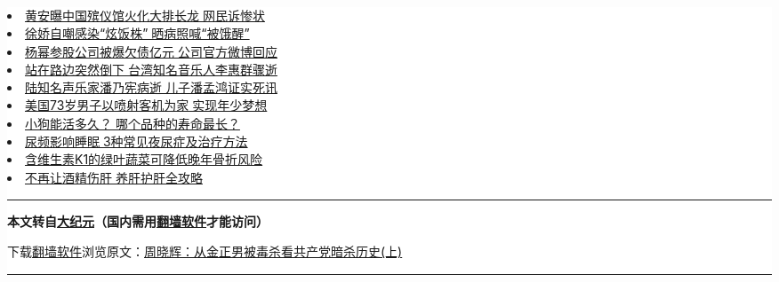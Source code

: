 <li><a href="https://github.com/19920513/djy/blob/master/gb/22/12/30/n13894733.md#1">黄安曝中国殡仪馆火化大排长龙 网民诉惨状</a></li>
<li><a href="https://github.com/19920513/djy/blob/master/gb/22/12/28/n13893835.md#1">徐娇自嘲感染“炫饭株” 晒病照喊“被饿醒”</a></li>
<li><a href="https://github.com/19920513/djy/blob/master/gb/22/12/29/n13894649.md#1">杨幂参股公司被爆欠债亿元 公司官方微博回应</a></li>
<li><a href="https://github.com/19920513/djy/blob/master/gb/22/12/29/n13894614.md#1">站在路边突然倒下 台湾知名音乐人李惠群骤逝</a></li>
<li><a href="https://github.com/19920513/djy/blob/master/gb/22/12/28/n13893867.md#1">陆知名声乐家潘乃宪病逝 儿子潘孟鸿证实死讯</a></li>
<li><a href="https://github.com/19920513/djy/blob/master/gb/22/12/29/n13894250.md#1">美国73岁男子以喷射客机为家 实现年少梦想</a></li>
<li><a href="https://github.com/19920513/djy/blob/master/gb/22/12/28/n13893287.md#1">小狗能活多久？ 哪个品种的寿命最长？</a></li>
<li><a href="https://github.com/19920513/djy/blob/master/gb/22/12/28/n13893675.md#1">尿频影响睡眠 3种常见夜尿症及治疗方法</a></li>
<li><a href="https://github.com/19920513/djy/blob/master/gb/22/12/29/n13894434.md#1">含维生素K1的绿叶蔬菜可降低晚年骨折风险</a></li>
<li><a href="https://github.com/19920513/djy/blob/master/gb/22/12/12/n13883334.md#1">不再让酒精伤肝 养肝护肝全攻略</a></li>
<hr>

<strong>本文转自<a href="https://www.epochtimes.com">大纪元</a>（国内需用<a href="https://github.com/19920513/www/blob/master/README.md#8">翻墙软件</a>才能访问）</strong><p>下载<a href="https://github.com/19920513/www/blob/master/README.md#8">翻墙软件</a>浏览原文：<a href="https://www.epochtimes.com/gb/17/2/18/n8823766.htm">周晓辉：从金正男被毒杀看共产党暗杀历史(上)</a></p><hr>

